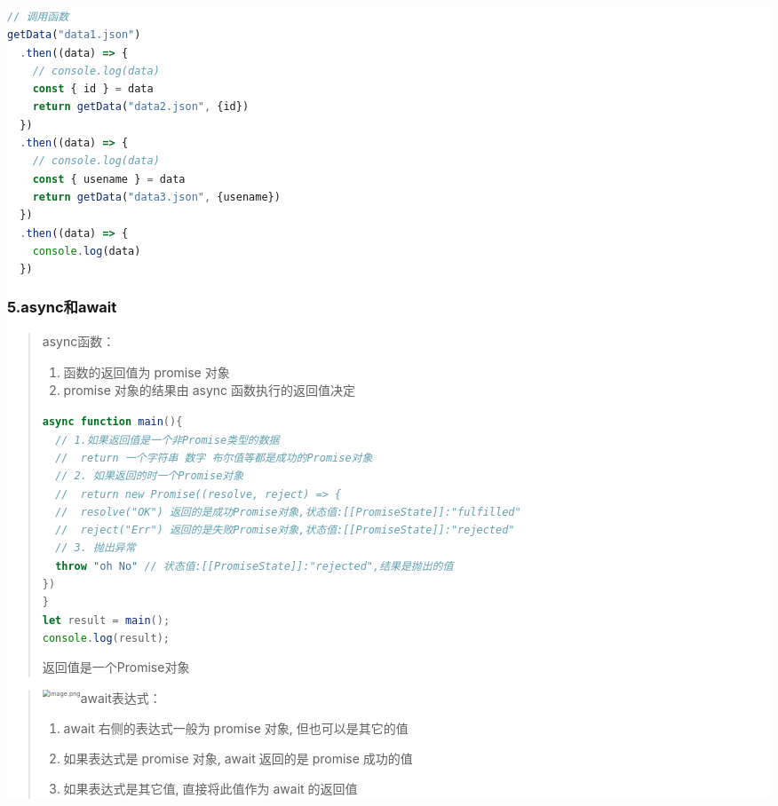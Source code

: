 ```js
// 调用函数
getData("data1.json")
  .then((data) => {
  	// console.log(data)
    const { id } = data
    return getData("data2.json", {id})
  })
  .then((data) => {
  	// console.log(data)
    const { usename } = data
    return getData("data3.json", {usename})
  })
  .then((data) => {
  	console.log(data)
  })
```

### 5.async和await

> async函数：
>
> 1. 函数的返回值为 promise 对象
> 2. promise 对象的结果由 async 函数执行的返回值决定
>
> ```js
> async function main(){
>   // 1.如果返回值是一个非Promise类型的数据
>   //  return 一个字符串 数字 布尔值等都是成功的Promise对象
>   // 2. 如果返回的时一个Promise对象
>   //  return new Promise((resolve, reject) => {
>   //  resolve("OK") 返回的是成功Promise对象,状态值:[[PromiseState]]:"fulfilled"
>   //  reject("Err") 返回的是失败Promise对象,状态值:[[PromiseState]]:"rejected"		
>   // 3. 抛出异常
>   throw "oh No" // 状态值:[[PromiseState]]:"rejected",结果是抛出的值
> })
> }
> let result = main();
> console.log(result);
> ```
>
> 返回值是一个Promise对象
>
> <img src="https://cdn.jsdelivr.net/gh/lj408226003/java-leaning@main/images/1615302593894-e1a59c34-08ff-4241-8eba-5512b1718bde-20220620222711012.png" alt="image.png" style="zoom:50%;" align="left"/>

> await表达式：
>
> 1. await 右侧的表达式一般为 promise 对象, 但也可以是其它的值
>
> 2. 如果表达式是 promise 对象, await 返回的是 promise 成功的值
>
> 3. 如果表达式是其它值, 直接将此值作为 await 的返回值
